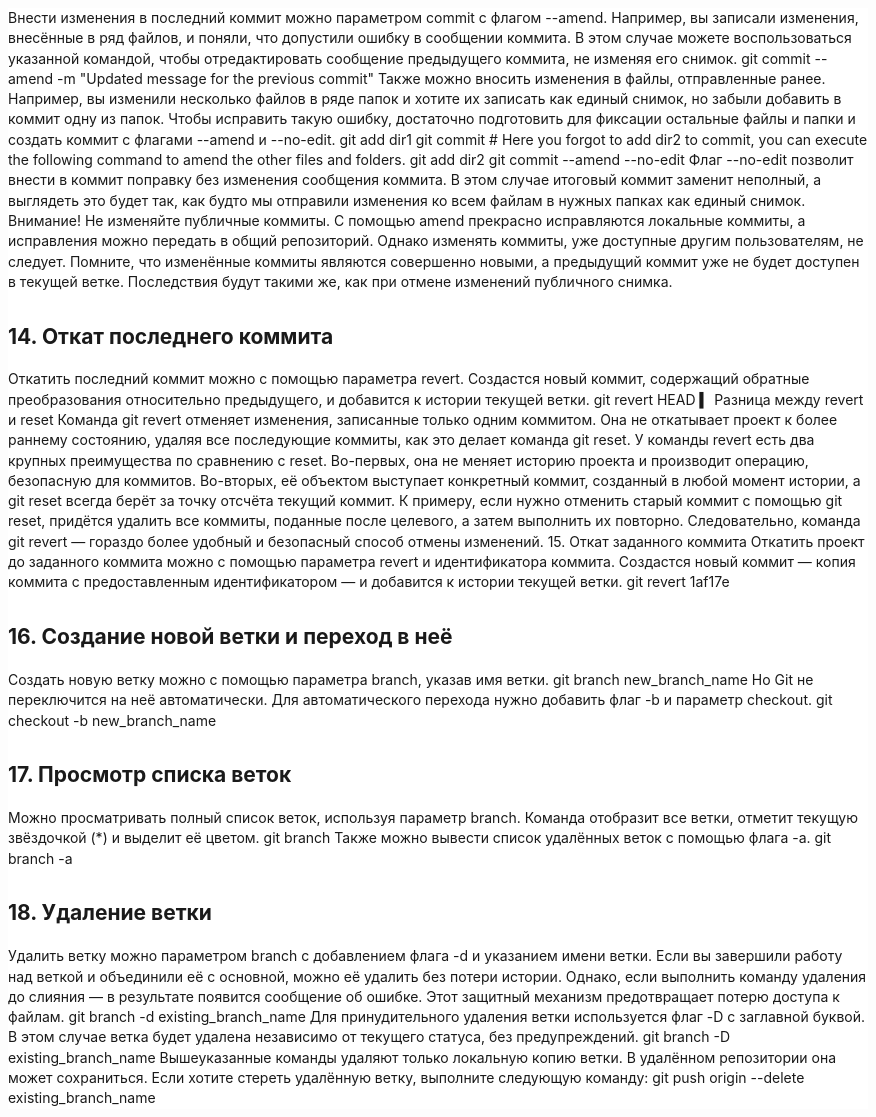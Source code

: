   Внести изменения в последний коммит можно параметром commit с флагом --amend. Например, вы записали изменения, внесённые в ряд файлов, и поняли, что допустили ошибку в сообщении коммита. В этом случае можете воспользоваться указанной командой, чтобы отредактировать сообщение предыдущего коммита, не изменяя его снимок. git commit --amend -m "Updated message for the previous commit" Также можно вносить изменения в файлы, отправленные ранее. Например, вы изменили несколько файлов в ряде папок и хотите их записать как единый снимок, но забыли добавить в коммит одну из папок. Чтобы исправить такую ошибку, достаточно подготовить для фиксации остальные файлы и папки и создать коммит с флагами --amend и --no-edit. git add dir1 git commit # Here you forgot to add dir2 to commit, you can execute the following command to amend the other files and folders. git add dir2 git commit --amend --no-edit Флаг --no-edit позволит внести в коммит поправку без изменения сообщения коммита. В этом случае итоговый коммит заменит неполный, а выглядеть это будет так, как будто мы отправили изменения ко всем файлам в нужных папках как единый снимок. Внимание! Не изменяйте публичные коммиты. С помощью amend прекрасно исправляются локальные коммиты, а исправления можно передать в общий репозиторий. Однако изменять коммиты, уже доступные другим пользователям, не следует. Помните, что изменённые коммиты являются совершенно новыми, а предыдущий коммит уже не будет доступен в текущей ветке. Последствия будут такими же, как при отмене изменений публичного снимка. 
  
## 14. Откат последнего коммита ##
  
  Откатить последний коммит можно с помощью параметра revert. Создастся новый коммит, содержащий обратные преобразования относительно предыдущего, и добавится к истории текущей ветки. git revert HEAD ▍ Разница между revert и reset Команда git revert отменяет изменения, записанные только одним коммитом. Она не откатывает проект к более раннему состоянию, удаляя все последующие коммиты, как это делает команда git reset. У команды revert есть два крупных преимущества по сравнению с reset. Во-первых, она не меняет историю проекта и производит операцию, безопасную для коммитов. Во-вторых, её объектом выступает конкретный коммит, созданный в любой момент истории, а git reset всегда берёт за точку отсчёта текущий коммит. К примеру, если нужно отменить старый коммит с помощью git reset, придётся удалить все коммиты, поданные после целевого, а затем выполнить их повторно. Следовательно, команда git revert — гораздо более удобный и безопасный способ отмены изменений. 15. Откат заданного коммита Откатить проект до заданного коммита можно с помощью параметра revert и идентификатора коммита. Создастся новый коммит — копия коммита с предоставленным идентификатором — и добавится к истории текущей ветки. git revert 1af17e 
  
## 16. Создание новой ветки и переход в неё ## 

   Создать новую ветку можно с помощью параметра branch, указав имя ветки. git branch new_branch_name Но Git не переключится на неё автоматически. Для автоматического перехода нужно добавить флаг -b и параметр checkout. git checkout -b new_branch_name 
   
## 17. Просмотр списка веток ##
   
   Можно просматривать полный список веток, используя параметр branch. Команда отобразит все ветки, отметит текущую звёздочкой (*) и выделит её цветом. git branch Также можно вывести список удалённых веток с помощью флага -a. git branch -a 
   
## 18. Удаление ветки ##
   
   Удалить ветку можно параметром branch с добавлением флага -d и указанием имени ветки. Если вы завершили работу над веткой и объединили её с основной, можно её удалить без потери истории. Однако, если выполнить команду удаления до слияния — в результате появится сообщение об ошибке. Этот защитный механизм предотвращает потерю доступа к файлам. git branch -d existing_branch_name Для принудительного удаления ветки используется флаг -D с заглавной буквой. В этом случае ветка будет удалена независимо от текущего статуса, без предупреждений. git branch -D existing_branch_name Вышеуказанные команды удаляют только локальную копию ветки. В удалённом репозитории она может сохраниться. Если хотите стереть удалённую ветку, выполните следующую команду: git push origin --delete existing_branch_name 
   